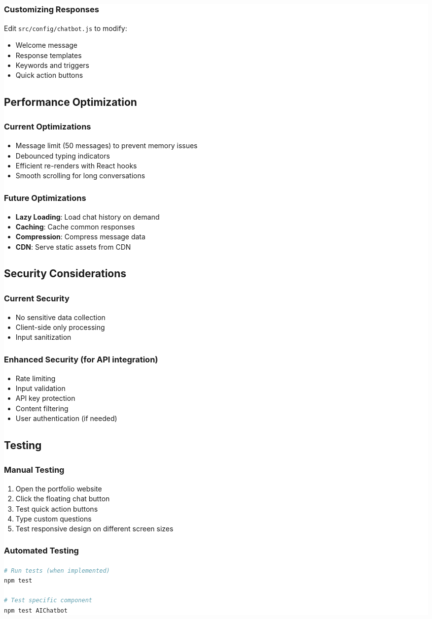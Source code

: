 ### Customizing Responses
Edit `src/config/chatbot.js` to modify:
- Welcome message
- Response templates
- Keywords and triggers
- Quick action buttons

## Performance Optimization

### Current Optimizations
- Message limit (50 messages) to prevent memory issues
- Debounced typing indicators
- Efficient re-renders with React hooks
- Smooth scrolling for long conversations

### Future Optimizations
- **Lazy Loading**: Load chat history on demand
- **Caching**: Cache common responses
- **Compression**: Compress message data
- **CDN**: Serve static assets from CDN

## Security Considerations

### Current Security
- No sensitive data collection
- Client-side only processing
- Input sanitization

### Enhanced Security (for API integration)
- Rate limiting
- Input validation
- API key protection
- Content filtering
- User authentication (if needed)

## Testing

### Manual Testing
1. Open the portfolio website
2. Click the floating chat button
3. Test quick action buttons
4. Type custom questions
5. Test responsive design on different screen sizes

### Automated Testing
```bash
# Run tests (when implemented)
npm test

# Test specific component
npm test AIChatbot
```
